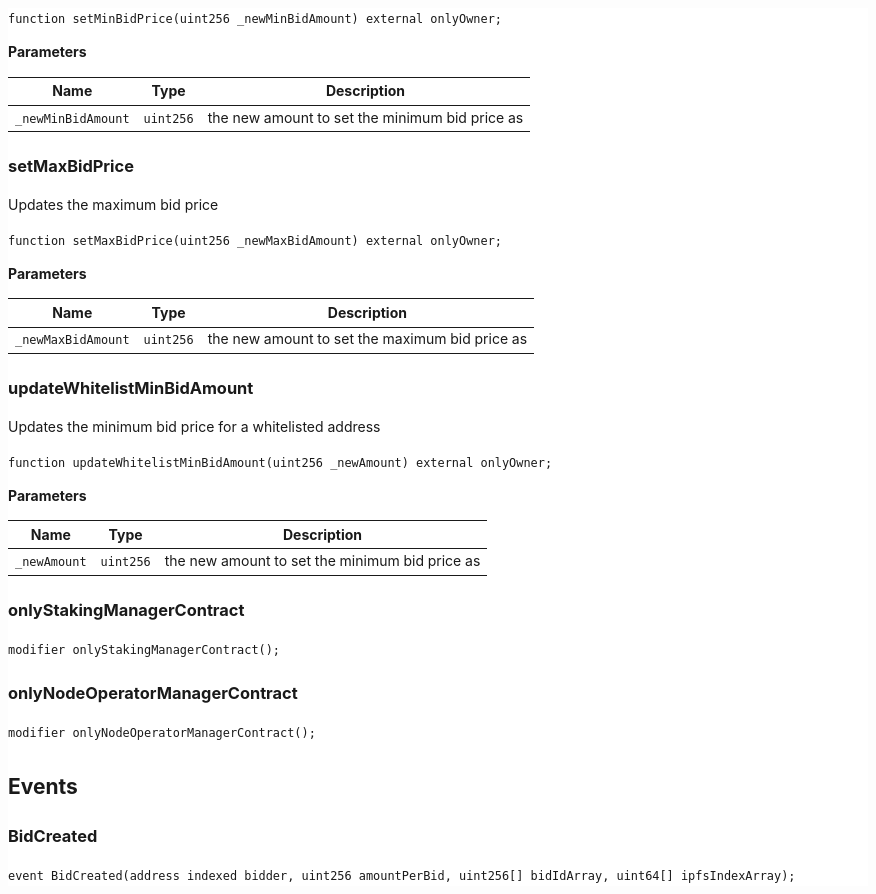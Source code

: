 ```solidity
function setMinBidPrice(uint256 _newMinBidAmount) external onlyOwner;
```

**Parameters**

| Name               | Type      | Description                                    |
| ------------------ | --------- | ---------------------------------------------- |
| `_newMinBidAmount` | `uint256` | the new amount to set the minimum bid price as |

### setMaxBidPrice

Updates the maximum bid price

```solidity
function setMaxBidPrice(uint256 _newMaxBidAmount) external onlyOwner;
```

**Parameters**

| Name               | Type      | Description                                    |
| ------------------ | --------- | ---------------------------------------------- |
| `_newMaxBidAmount` | `uint256` | the new amount to set the maximum bid price as |

### updateWhitelistMinBidAmount

Updates the minimum bid price for a whitelisted address

```solidity
function updateWhitelistMinBidAmount(uint256 _newAmount) external onlyOwner;
```

**Parameters**

| Name         | Type      | Description                                    |
| ------------ | --------- | ---------------------------------------------- |
| `_newAmount` | `uint256` | the new amount to set the minimum bid price as |

### onlyStakingManagerContract

```solidity
modifier onlyStakingManagerContract();
```

### onlyNodeOperatorManagerContract

```solidity
modifier onlyNodeOperatorManagerContract();
```

## Events

### BidCreated

```solidity
event BidCreated(address indexed bidder, uint256 amountPerBid, uint256[] bidIdArray, uint64[] ipfsIndexArray);
```
